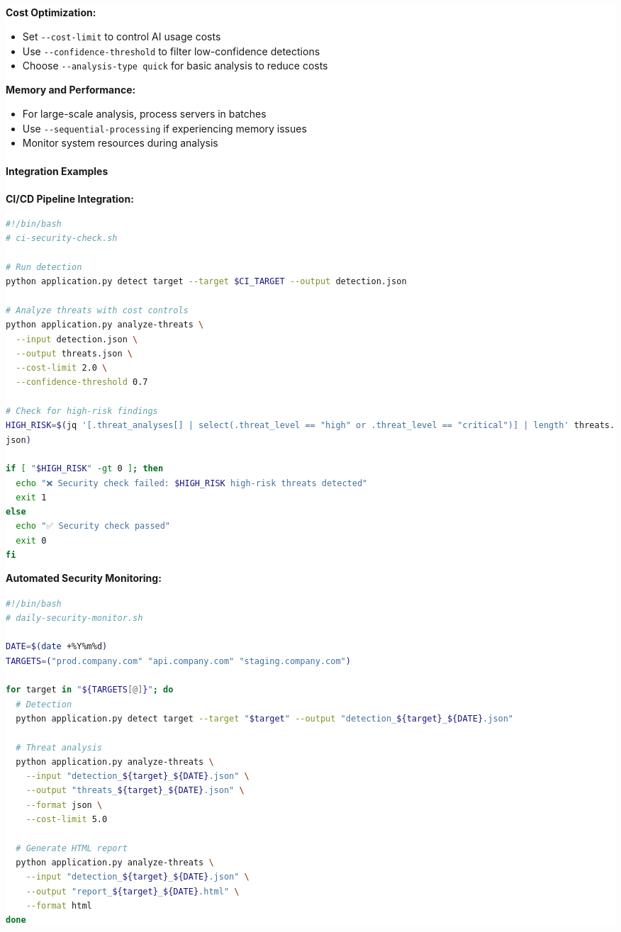 **Cost Optimization:**
- Set `--cost-limit` to control AI usage costs
- Use `--confidence-threshold` to filter low-confidence detections
- Choose `--analysis-type quick` for basic analysis to reduce costs

**Memory and Performance:**
- For large-scale analysis, process servers in batches
- Use `--sequential-processing` if experiencing memory issues
- Monitor system resources during analysis

#### Integration Examples

**CI/CD Pipeline Integration:**
```bash
#!/bin/bash
# ci-security-check.sh

# Run detection
python application.py detect target --target $CI_TARGET --output detection.json

# Analyze threats with cost controls
python application.py analyze-threats \
  --input detection.json \
  --output threats.json \
  --cost-limit 2.0 \
  --confidence-threshold 0.7

# Check for high-risk findings
HIGH_RISK=$(jq '[.threat_analyses[] | select(.threat_level == "high" or .threat_level == "critical")] | length' threats.json)

if [ "$HIGH_RISK" -gt 0 ]; then
  echo "❌ Security check failed: $HIGH_RISK high-risk threats detected"
  exit 1
else
  echo "✅ Security check passed"
  exit 0
fi
```

**Automated Security Monitoring:**
```bash
#!/bin/bash
# daily-security-monitor.sh

DATE=$(date +%Y%m%d)
TARGETS=("prod.company.com" "api.company.com" "staging.company.com")

for target in "${TARGETS[@]}"; do
  # Detection
  python application.py detect target --target "$target" --output "detection_${target}_${DATE}.json"
  
  # Threat analysis
  python application.py analyze-threats \
    --input "detection_${target}_${DATE}.json" \
    --output "threats_${target}_${DATE}.json" \
    --format json \
    --cost-limit 5.0
  
  # Generate HTML report
  python application.py analyze-threats \
    --input "detection_${target}_${DATE}.json" \
    --output "report_${target}_${DATE}.html" \
    --format html
done
```